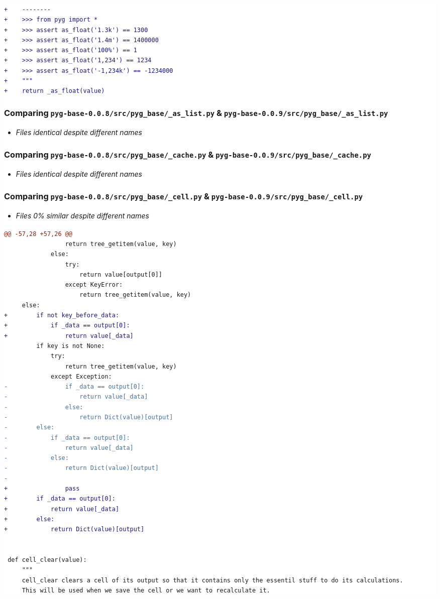 ```diff
+    --------
+    >>> from pyg import *
+    >>> assert as_float('1.3k') == 1300
+    >>> assert as_float('1.4m') == 1400000
+    >>> assert as_float('100%') == 1
+    >>> assert as_float('1,234') == 1234
+    >>> assert as_float('-1,234k') == -1234000
+    """
+    return _as_float(value)
```

### Comparing `pyg-base-0.0.8/src/pyg_base/_as_list.py` & `pyg-base-0.0.9/src/pyg_base/_as_list.py`

 * *Files identical despite different names*

### Comparing `pyg-base-0.0.8/src/pyg_base/_cache.py` & `pyg-base-0.0.9/src/pyg_base/_cache.py`

 * *Files identical despite different names*

### Comparing `pyg-base-0.0.8/src/pyg_base/_cell.py` & `pyg-base-0.0.9/src/pyg_base/_cell.py`

 * *Files 0% similar despite different names*

```diff
@@ -57,28 +57,26 @@
                 return tree_getitem(value, key)
             else:
                 try:
                     return value[output[0]]
                 except KeyError:
                     return tree_getitem(value, key)
     else:
+        if not key_before_data:
+            if _data == output[0]:
+                return value[_data]
         if key is not None:
             try:
                 return tree_getitem(value, key)
             except Exception:
-                if _data == output[0]:
-                    return value[_data]
-                else:
-                    return Dict(value)[output]
-        else:
-            if _data == output[0]:
-                return value[_data]
-            else:            
-                return Dict(value)[output]
-            
+                pass
+        if _data == output[0]:
+            return value[_data]
+        else:            
+            return Dict(value)[output]
         
 
 def cell_clear(value):
     """
     cell_clear clears a cell of its output so that it contains only the essentil stuff to do its calculations.
     This will be used when we save the cell or we want to recalculate it.
```